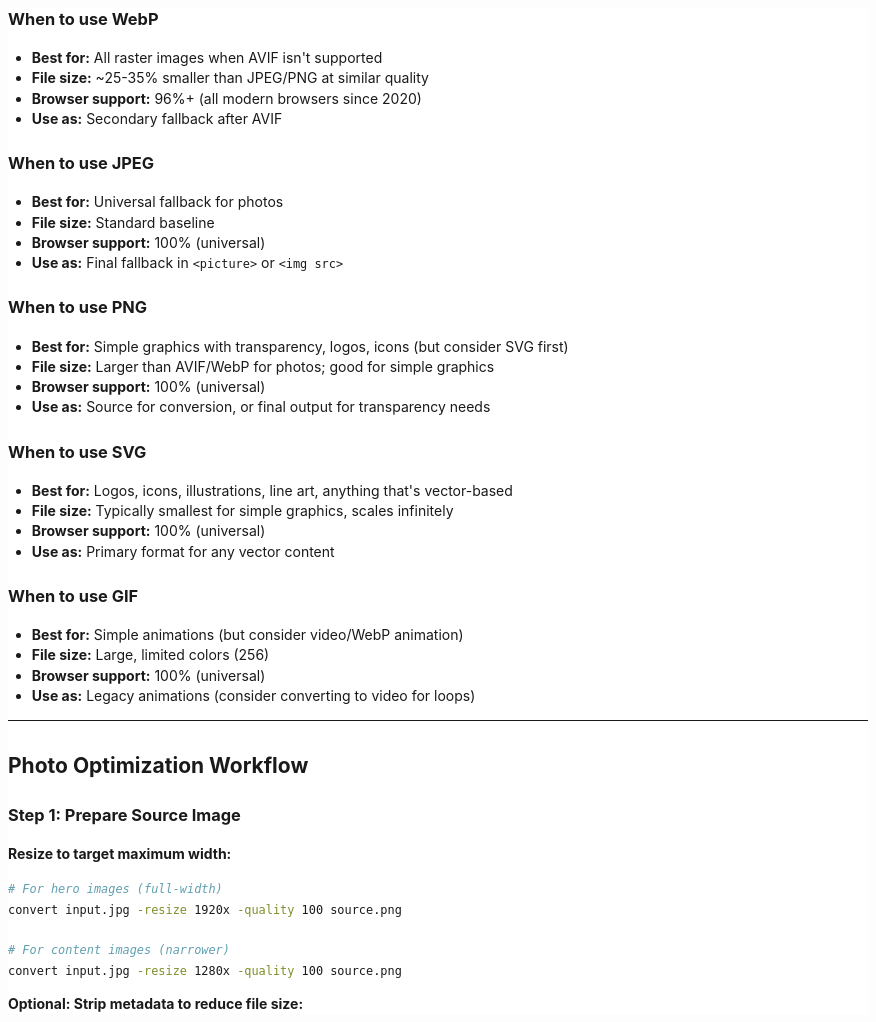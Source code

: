 ### When to use WebP

* **Best for:** All raster images when AVIF isn't supported
* **File size:** ~25-35% smaller than JPEG/PNG at similar quality
* **Browser support:** 96%+ (all modern browsers since 2020)
* **Use as:** Secondary fallback after AVIF

### When to use JPEG

* **Best for:** Universal fallback for photos
* **File size:** Standard baseline
* **Browser support:** 100% (universal)
* **Use as:** Final fallback in `<picture>` or `<img src>`

### When to use PNG

* **Best for:** Simple graphics with transparency, logos, icons (but consider SVG first)
* **File size:** Larger than AVIF/WebP for photos; good for simple graphics
* **Browser support:** 100% (universal)
* **Use as:** Source for conversion, or final output for transparency needs

### When to use SVG

* **Best for:** Logos, icons, illustrations, line art, anything that's vector-based
* **File size:** Typically smallest for simple graphics, scales infinitely
* **Browser support:** 100% (universal)
* **Use as:** Primary format for any vector content

### When to use GIF

* **Best for:** Simple animations (but consider video/WebP animation)
* **File size:** Large, limited colors (256)
* **Browser support:** 100% (universal)
* **Use as:** Legacy animations (consider converting to video for loops)

***

## Photo Optimization Workflow

### Step 1: Prepare Source Image

**Resize to target maximum width:**

```bash
# For hero images (full-width)
convert input.jpg -resize 1920x -quality 100 source.png

# For content images (narrower)
convert input.jpg -resize 1280x -quality 100 source.png
```

**Optional: Strip metadata to reduce file size:**
